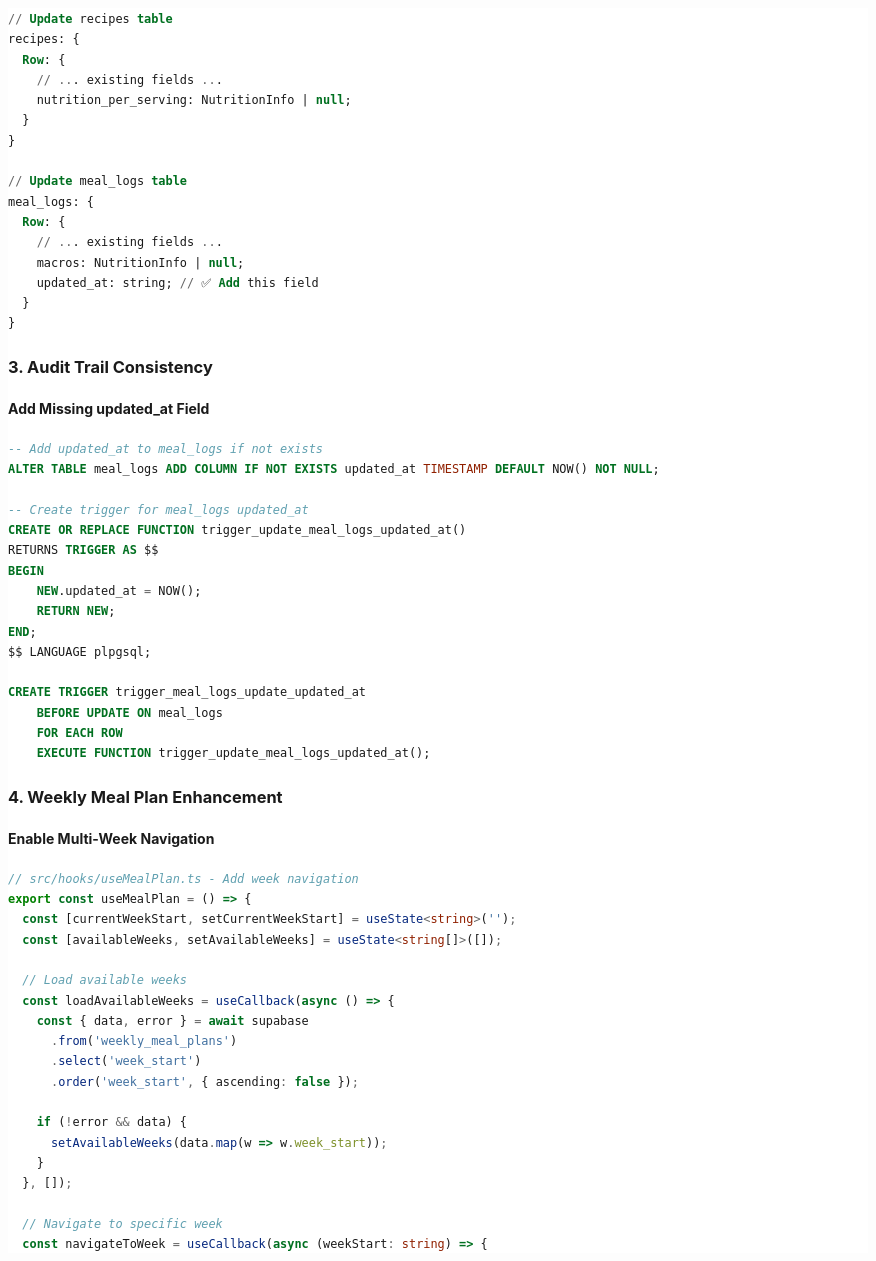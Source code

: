 ```sql
// Update recipes table
recipes: {
  Row: {
    // ... existing fields ...
    nutrition_per_serving: NutritionInfo | null;
  }
}

// Update meal_logs table
meal_logs: {
  Row: {
    // ... existing fields ...
    macros: NutritionInfo | null;
    updated_at: string; // ✅ Add this field
  }
}
```

### 3. Audit Trail Consistency

#### Add Missing updated_at Field
```sql
-- Add updated_at to meal_logs if not exists
ALTER TABLE meal_logs ADD COLUMN IF NOT EXISTS updated_at TIMESTAMP DEFAULT NOW() NOT NULL;

-- Create trigger for meal_logs updated_at
CREATE OR REPLACE FUNCTION trigger_update_meal_logs_updated_at()
RETURNS TRIGGER AS $$
BEGIN
    NEW.updated_at = NOW();
    RETURN NEW;
END;
$$ LANGUAGE plpgsql;

CREATE TRIGGER trigger_meal_logs_update_updated_at
    BEFORE UPDATE ON meal_logs
    FOR EACH ROW
    EXECUTE FUNCTION trigger_update_meal_logs_updated_at();
```

### 4. Weekly Meal Plan Enhancement

#### Enable Multi-Week Navigation
```typescript
// src/hooks/useMealPlan.ts - Add week navigation
export const useMealPlan = () => {
  const [currentWeekStart, setCurrentWeekStart] = useState<string>('');
  const [availableWeeks, setAvailableWeeks] = useState<string[]>([]);
  
  // Load available weeks
  const loadAvailableWeeks = useCallback(async () => {
    const { data, error } = await supabase
      .from('weekly_meal_plans')
      .select('week_start')
      .order('week_start', { ascending: false });
    
    if (!error && data) {
      setAvailableWeeks(data.map(w => w.week_start));
    }
  }, []);

  // Navigate to specific week
  const navigateToWeek = useCallback(async (weekStart: string) => {
```